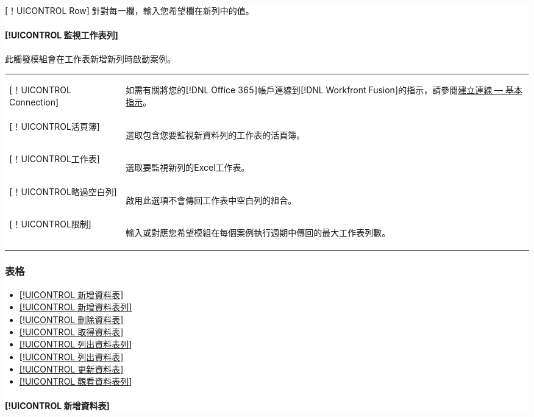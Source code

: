   <tr> 
    <td role="rowheader" >[！UICONTROL Row]</td>
    <td>針對每一欄，輸入您希望欄在新列中的值。</td>
    </tr> 
 </tbody> 
</table>

#### [!UICONTROL 監視工作表列]

此觸發模組會在工作表新增新列時啟動案例。

<table style="table-layout:auto"> 
 <col> 
 <col> 
 <tbody> 
  <tr> 
   <td role="rowheader"> <p>[！UICONTROL Connection]</p> </td> 
   <td> <p>如需有關將您的[!DNL Office 365]帳戶連線到[!DNL Workfront Fusion]的指示，請參閱<a href="/help/workfront-fusion/create-scenarios/connect-to-apps/connect-to-fusion-general.md" class="MCXref xref">建立連線 — 基本指示</a>。</p> </td> 
  </tr> 
  <tr> 
    <td role="rowheader" >[！UICONTROL活頁簿] </td>
   <td> <p>選取包含您要監視新資料列的工作表的活頁簿。</p> </td> 
  </tr> 
  <tr>
    <td role="rowheader" >[！UICONTROL工作表] </td>
   <td> <p>選取要監視新列的Excel工作表。</p> </td> 
  </tr> 
  <tr>
    <td role="rowheader" >[！UICONTROL略過空白列] </td>
   <td> <p>啟用此選項不會傳回工作表中空白列的組合。</p> </td> 
  </tr> 
  <tr> 
    <td role="rowheader" >[！UICONTROL限制]</td>
   <td> <p>輸入或對應您希望模組在每個案例執行週期中傳回的最大工作表列數。</p> </td> 
  </tr> 
 </tbody> 
</table>

### 表格

* [[!UICONTROL 新增資料表]](#add-a-table)
* [[!UICONTROL 新增資料表列]](#add-a-table-row)
* [[!UICONTROL 刪除資料表]](#delete-a-table)
* [[!UICONTROL 取得資料表]](#get-a-table)
* [[!UICONTROL 列出資料表列]](#list-table-rows)
* [[!UICONTROL 列出資料表]](#list-tables)
* [[!UICONTROL 更新資料表]](#update-a-table)
* [[!UICONTROL 觀看資料表列]](#watch-table-rows)

#### [!UICONTROL 新增資料表]
